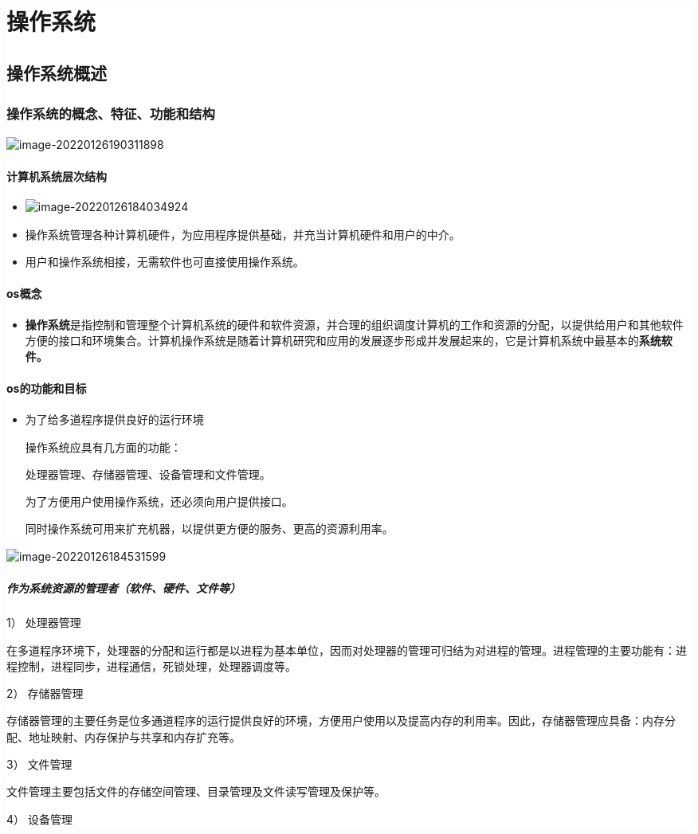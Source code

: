 # 操作系统

## 操作系统概述

### 操作系统的概念、特征、功能和结构

![image-20220126190311898](https://gitee.com/LiuDeLmmg/img/raw/master/img/image-20220126190311898.png)



#### 计算机系统层次结构

* ![image-20220126184034924](https://gitee.com/LiuDeLmmg/img/raw/master/img/image-20220126184034924.png)

* 操作系统管理各种计算机硬件，为应用程序提供基础，并充当计算机硬件和用户的中介。
* 用户和操作系统相接，无需软件也可直接使用操作系统。





#### os概念

* **操作系统**是指控制和管理整个计算机系统的硬件和软件资源，并合理的组织调度计算机的工作和资源的分配，以提供给用户和其他软件方便的接口和环境集合。计算机操作系统是随着计算机研究和应用的发展逐步形成并发展起来的，它是计算机系统中最基本的**系统软件。**



#### os的功能和目标

* 为了给多道程序提供良好的运行环境

  操作系统应具有几方面的功能：

  处理器管理、存储器管理、设备管理和文件管理。

  为了方便用户使用操作系统，还必须向用户提供接口。

  同时操作系统可用来扩充机器，以提供更方便的服务、更高的资源利用率。

![image-20220126184531599](https://gitee.com/LiuDeLmmg/img/raw/master/img/image-20220126184531599.png)

##### 作为系统资源的管理者（软件、硬件、文件等）

1） 处理器管理

在多道程序环境下，处理器的分配和运行都是以进程为基本单位，因而对处理器的管理可归结为对进程的管理。进程管理的主要功能有：进程控制，进程同步，进程通信，死锁处理，处理器调度等。

2） 存储器管理

存储器管理的主要任务是位多通道程序的运行提供良好的环境，方便用户使用以及提高内存的利用率。因此，存储器管理应具备：内存分配、地址映射、内存保护与共享和内存扩充等。

3） 文件管理

文件管理主要包括文件的存储空间管理、目录管理及文件读写管理及保护等。

4） 设备管理
